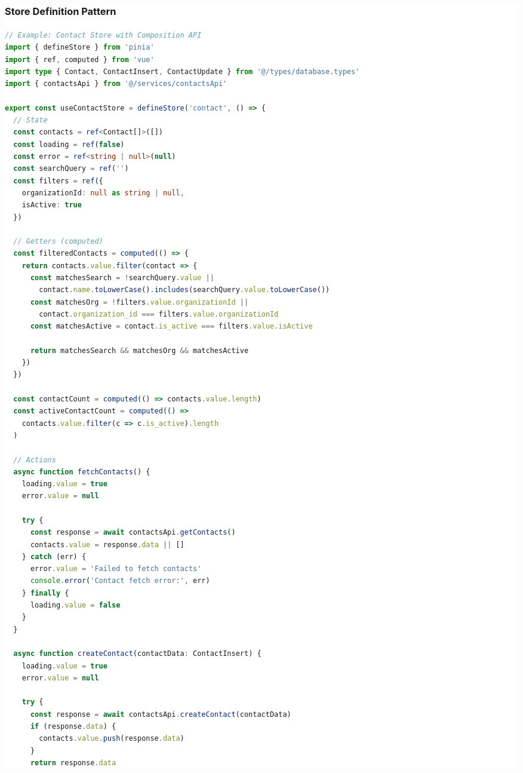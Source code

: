 ### Store Definition Pattern
```typescript
// Example: Contact Store with Composition API
import { defineStore } from 'pinia'
import { ref, computed } from 'vue'
import type { Contact, ContactInsert, ContactUpdate } from '@/types/database.types'
import { contactsApi } from '@/services/contactsApi'

export const useContactStore = defineStore('contact', () => {
  // State
  const contacts = ref<Contact[]>([])
  const loading = ref(false)
  const error = ref<string | null>(null)
  const searchQuery = ref('')
  const filters = ref({
    organizationId: null as string | null,
    isActive: true
  })

  // Getters (computed)
  const filteredContacts = computed(() => {
    return contacts.value.filter(contact => {
      const matchesSearch = !searchQuery.value || 
        contact.name.toLowerCase().includes(searchQuery.value.toLowerCase())
      const matchesOrg = !filters.value.organizationId || 
        contact.organization_id === filters.value.organizationId
      const matchesActive = contact.is_active === filters.value.isActive
      
      return matchesSearch && matchesOrg && matchesActive
    })
  })

  const contactCount = computed(() => contacts.value.length)
  const activeContactCount = computed(() => 
    contacts.value.filter(c => c.is_active).length
  )

  // Actions
  async function fetchContacts() {
    loading.value = true
    error.value = null
    
    try {
      const response = await contactsApi.getContacts()
      contacts.value = response.data || []
    } catch (err) {
      error.value = 'Failed to fetch contacts'
      console.error('Contact fetch error:', err)
    } finally {
      loading.value = false
    }
  }

  async function createContact(contactData: ContactInsert) {
    loading.value = true
    error.value = null
    
    try {
      const response = await contactsApi.createContact(contactData)
      if (response.data) {
        contacts.value.push(response.data)
      }
      return response.data
```